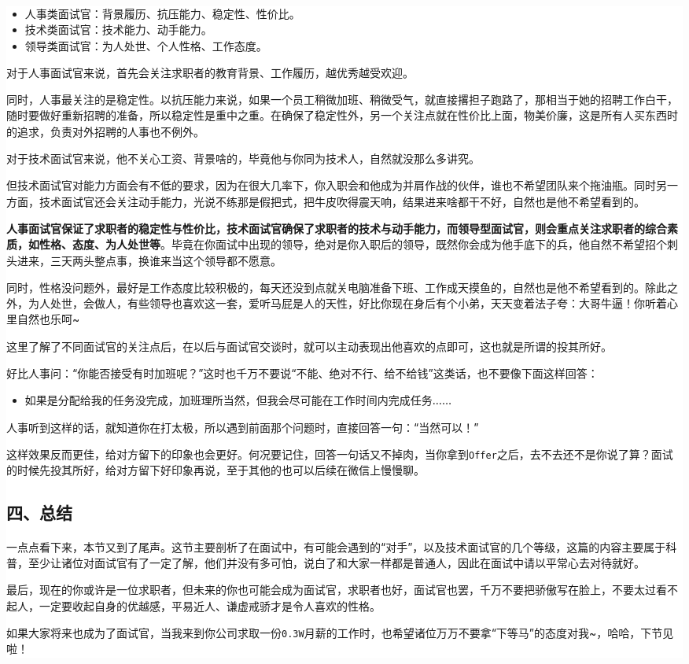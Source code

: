 - 人事类面试官：背景履历、抗压能力、稳定性、性价比。
- 技术类面试官：技术能力、动手能力。
- 领导类面试官：为人处世、个人性格、工作态度。

对于人事面试官来说，首先会关注求职者的教育背景、工作履历，越优秀越受欢迎。

同时，人事最关注的是稳定性。以抗压能力来说，如果一个员工稍微加班、稍微受气，就直接撂担子跑路了，那相当于她的招聘工作白干，随时要做好重新招聘的准备，所以稳定性是重中之重。在确保了稳定性外，另一个关注点就在性价比上面，物美价廉，这是所有人买东西时的追求，负责对外招聘的人事也不例外。

对于技术面试官来说，他不关心工资、背景啥的，毕竟他与你同为技术人，自然就没那么多讲究。

但技术面试官对能力方面会有不低的要求，因为在很大几率下，你入职会和他成为并肩作战的伙伴，谁也不希望团队来个拖油瓶。同时另一方面，技术面试官还会关注动手能力，光说不练那是假把式，把牛皮吹得震天响，结果进来啥都干不好，自然也是他不希望看到的。

**人事面试官保证了求职者的稳定性与性价比，技术面试官确保了求职者的技术与动手能力，而领导型面试官，则会重点关注求职者的综合素质，如性格、态度、为人处世等**。毕竟在你面试中出现的领导，绝对是你入职后的领导，既然你会成为他手底下的兵，他自然不希望招个刺头进来，三天两头整点事，换谁来当这个领导都不愿意。     

同时，性格没问题外，最好是工作态度比较积极的，每天还没到点就关电脑准备下班、工作成天摸鱼的，自然也是他不希望看到的。除此之外，为人处世，会做人，有些领导也喜欢这一套，爱听马屁是人的天性，好比你现在身后有个小弟，天天变着法子夸：大哥牛逼！你听着心里自然也乐呵~

这里了解了不同面试官的关注点后，在以后与面试官交谈时，就可以主动表现出他喜欢的点即可，这也就是所谓的投其所好。

好比人事问：“你能否接受有时加班呢？”这时也千万不要说“不能、绝对不行、给不给钱”这类话，也不要像下面这样回答：
- 如果是分配给我的任务没完成，加班理所当然，但我会尽可能在工作时间内完成任务……

人事听到这样的话，就知道你在打太极，所以遇到前面那个问题时，直接回答一句：“当然可以！”

这样效果反而更佳，给对方留下的印象也会更好。何况要记住，回答一句话又不掉肉，当你拿到`Offer`之后，去不去还不是你说了算？面试的时候先投其所好，给对方留下好印象再说，至于其他的也可以后续在微信上慢慢聊。

## 四、总结

一点点看下来，本节又到了尾声。这节主要剖析了在面试中，有可能会遇到的“对手”，以及技术面试官的几个等级，这篇的内容主要属于科普，至少让诸位对面试官有了一定了解，他们并没有多可怕，说白了和大家一样都是普通人，因此在面试中请以平常心去对待就好。

最后，现在的你或许是一位求职者，但未来的你也可能会成为面试官，求职者也好，面试官也罢，千万不要把骄傲写在脸上，不要太过看不起人，一定要收起自身的优越感，平易近人、谦虚戒骄才是令人喜欢的性格。

如果大家将来也成为了面试官，当我来到你公司求取一份`0.3W`月薪的工作时，也希望诸位万万不要拿“下等马”的态度对我~，哈哈，下节见啦！